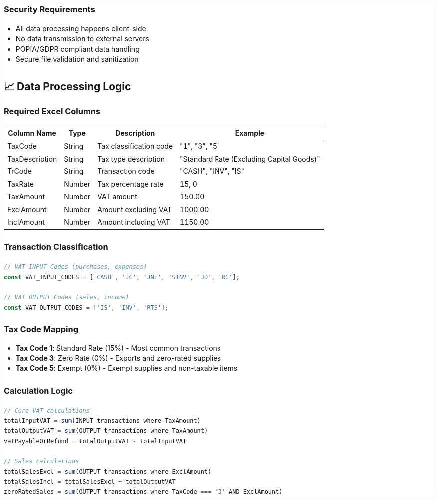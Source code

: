 ### Security Requirements
- All data processing happens client-side
- No data transmission to external servers
- POPIA/GDPR compliant data handling
- Secure file validation and sanitization

## 📈 Data Processing Logic

### Required Excel Columns
| Column Name | Type | Description | Example |
|-------------|------|-------------|---------|
| TaxCode | String | Tax classification code | "1", "3", "5" |
| TaxDescription | String | Tax type description | "Standard Rate (Excluding Capital Goods)" |
| TrCode | String | Transaction code | "CASH", "INV", "IS" |
| TaxRate | Number | Tax percentage rate | 15, 0 |
| TaxAmount | Number | VAT amount | 150.00 |
| ExclAmount | Number | Amount excluding VAT | 1000.00 |
| InclAmount | Number | Amount including VAT | 1150.00 |

### Transaction Classification
```javascript
// VAT INPUT Codes (purchases, expenses)
const VAT_INPUT_CODES = ['CASH', 'JC', 'JNL', 'SINV', 'JD', 'RC'];

// VAT OUTPUT Codes (sales, income)  
const VAT_OUTPUT_CODES = ['IS', 'INV', 'RTS'];
```

### Tax Code Mapping
- **Tax Code 1**: Standard Rate (15%) - Most common transactions
- **Tax Code 3**: Zero Rate (0%) - Exports and zero-rated supplies
- **Tax Code 5**: Exempt (0%) - Exempt supplies and non-taxable items

### Calculation Logic
```javascript
// Core VAT calculations
totalInputVAT = sum(INPUT transactions where TaxAmount)
totalOutputVAT = sum(OUTPUT transactions where TaxAmount)
vatPayableOrRefund = totalOutputVAT - totalInputVAT

// Sales calculations
totalSalesExcl = sum(OUTPUT transactions where ExclAmount)
totalSalesIncl = totalSalesExcl + totalOutputVAT
zeroRatedSales = sum(OUTPUT transactions where TaxCode === '3' AND ExclAmount)
```
